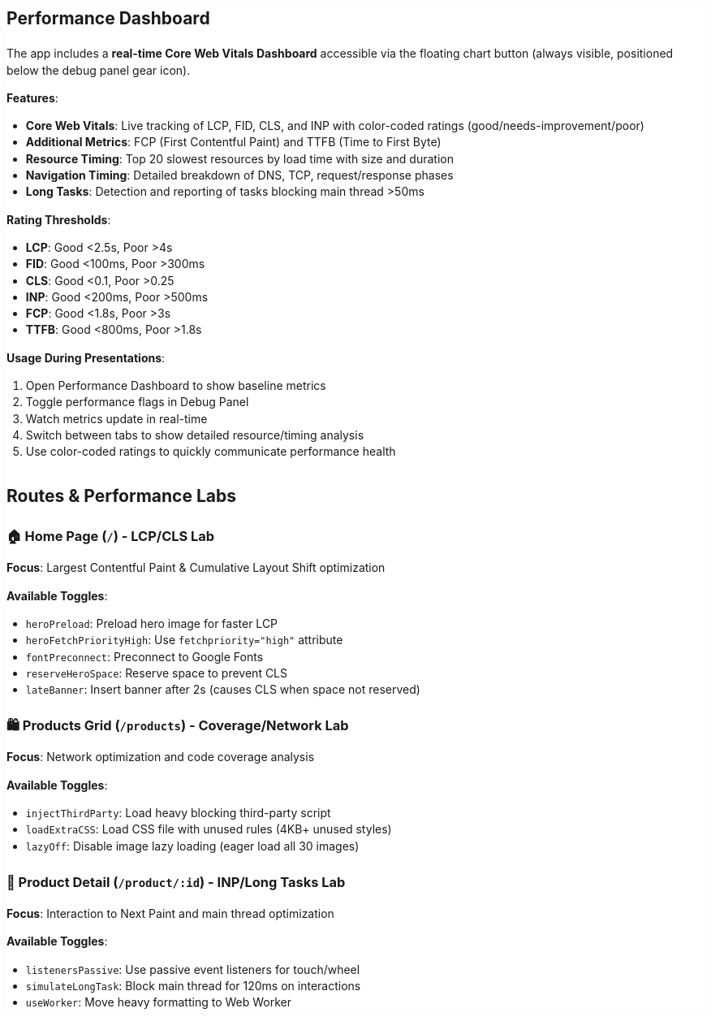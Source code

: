 ## Performance Dashboard

The app includes a **real-time Core Web Vitals Dashboard** accessible via the floating chart button (always visible, positioned below the debug panel gear icon).

**Features**:
- **Core Web Vitals**: Live tracking of LCP, FID, CLS, and INP with color-coded ratings (good/needs-improvement/poor)
- **Additional Metrics**: FCP (First Contentful Paint) and TTFB (Time to First Byte)
- **Resource Timing**: Top 20 slowest resources by load time with size and duration
- **Navigation Timing**: Detailed breakdown of DNS, TCP, request/response phases
- **Long Tasks**: Detection and reporting of tasks blocking main thread >50ms

**Rating Thresholds**:
- **LCP**: Good <2.5s, Poor >4s
- **FID**: Good <100ms, Poor >300ms
- **CLS**: Good <0.1, Poor >0.25
- **INP**: Good <200ms, Poor >500ms
- **FCP**: Good <1.8s, Poor >3s
- **TTFB**: Good <800ms, Poor >1.8s

**Usage During Presentations**:
1. Open Performance Dashboard to show baseline metrics
2. Toggle performance flags in Debug Panel
3. Watch metrics update in real-time
4. Switch between tabs to show detailed resource/timing analysis
5. Use color-coded ratings to quickly communicate performance health

## Routes & Performance Labs

### 🏠 Home Page (`/`) - LCP/CLS Lab
**Focus**: Largest Contentful Paint & Cumulative Layout Shift optimization

**Available Toggles**:
- `heroPreload`: Preload hero image for faster LCP
- `heroFetchPriorityHigh`: Use `fetchpriority="high"` attribute
- `fontPreconnect`: Preconnect to Google Fonts
- `reserveHeroSpace`: Reserve space to prevent CLS
- `lateBanner`: Insert banner after 2s (causes CLS when space not reserved)

### 🛍️ Products Grid (`/products`) - Coverage/Network Lab
**Focus**: Network optimization and code coverage analysis

**Available Toggles**:
- `injectThirdParty`: Load heavy blocking third-party script
- `loadExtraCSS`: Load CSS file with unused rules (4KB+ unused styles)
- `lazyOff`: Disable image lazy loading (eager load all 30 images)

### 📱 Product Detail (`/product/:id`) - INP/Long Tasks Lab
**Focus**: Interaction to Next Paint and main thread optimization

**Available Toggles**:
- `listenersPassive`: Use passive event listeners for touch/wheel
- `simulateLongTask`: Block main thread for 120ms on interactions
- `useWorker`: Move heavy formatting to Web Worker
